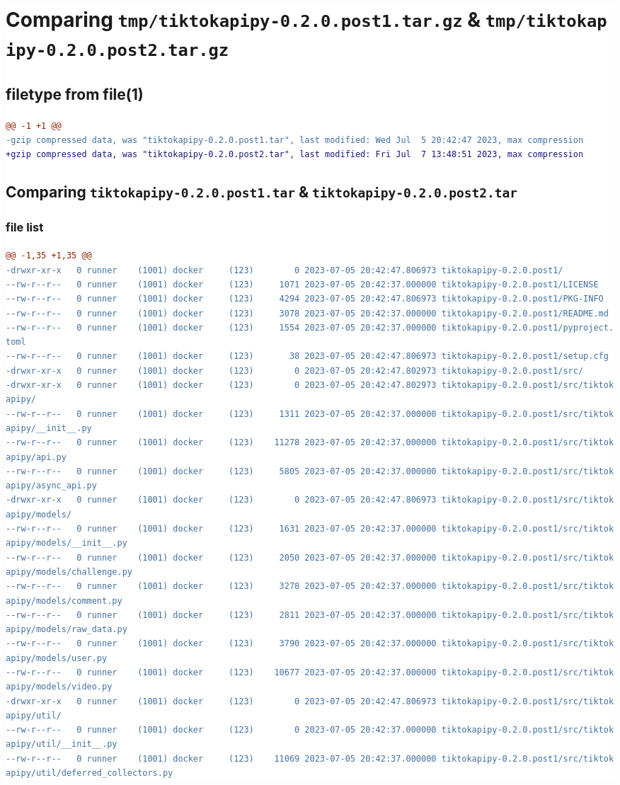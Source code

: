 # Comparing `tmp/tiktokapipy-0.2.0.post1.tar.gz` & `tmp/tiktokapipy-0.2.0.post2.tar.gz`

## filetype from file(1)

```diff
@@ -1 +1 @@
-gzip compressed data, was "tiktokapipy-0.2.0.post1.tar", last modified: Wed Jul  5 20:42:47 2023, max compression
+gzip compressed data, was "tiktokapipy-0.2.0.post2.tar", last modified: Fri Jul  7 13:48:51 2023, max compression
```

## Comparing `tiktokapipy-0.2.0.post1.tar` & `tiktokapipy-0.2.0.post2.tar`

### file list

```diff
@@ -1,35 +1,35 @@
-drwxr-xr-x   0 runner    (1001) docker     (123)        0 2023-07-05 20:42:47.806973 tiktokapipy-0.2.0.post1/
--rw-r--r--   0 runner    (1001) docker     (123)     1071 2023-07-05 20:42:37.000000 tiktokapipy-0.2.0.post1/LICENSE
--rw-r--r--   0 runner    (1001) docker     (123)     4294 2023-07-05 20:42:47.806973 tiktokapipy-0.2.0.post1/PKG-INFO
--rw-r--r--   0 runner    (1001) docker     (123)     3078 2023-07-05 20:42:37.000000 tiktokapipy-0.2.0.post1/README.md
--rw-r--r--   0 runner    (1001) docker     (123)     1554 2023-07-05 20:42:37.000000 tiktokapipy-0.2.0.post1/pyproject.toml
--rw-r--r--   0 runner    (1001) docker     (123)       38 2023-07-05 20:42:47.806973 tiktokapipy-0.2.0.post1/setup.cfg
-drwxr-xr-x   0 runner    (1001) docker     (123)        0 2023-07-05 20:42:47.802973 tiktokapipy-0.2.0.post1/src/
-drwxr-xr-x   0 runner    (1001) docker     (123)        0 2023-07-05 20:42:47.802973 tiktokapipy-0.2.0.post1/src/tiktokapipy/
--rw-r--r--   0 runner    (1001) docker     (123)     1311 2023-07-05 20:42:37.000000 tiktokapipy-0.2.0.post1/src/tiktokapipy/__init__.py
--rw-r--r--   0 runner    (1001) docker     (123)    11278 2023-07-05 20:42:37.000000 tiktokapipy-0.2.0.post1/src/tiktokapipy/api.py
--rw-r--r--   0 runner    (1001) docker     (123)     5805 2023-07-05 20:42:37.000000 tiktokapipy-0.2.0.post1/src/tiktokapipy/async_api.py
-drwxr-xr-x   0 runner    (1001) docker     (123)        0 2023-07-05 20:42:47.806973 tiktokapipy-0.2.0.post1/src/tiktokapipy/models/
--rw-r--r--   0 runner    (1001) docker     (123)     1631 2023-07-05 20:42:37.000000 tiktokapipy-0.2.0.post1/src/tiktokapipy/models/__init__.py
--rw-r--r--   0 runner    (1001) docker     (123)     2050 2023-07-05 20:42:37.000000 tiktokapipy-0.2.0.post1/src/tiktokapipy/models/challenge.py
--rw-r--r--   0 runner    (1001) docker     (123)     3278 2023-07-05 20:42:37.000000 tiktokapipy-0.2.0.post1/src/tiktokapipy/models/comment.py
--rw-r--r--   0 runner    (1001) docker     (123)     2811 2023-07-05 20:42:37.000000 tiktokapipy-0.2.0.post1/src/tiktokapipy/models/raw_data.py
--rw-r--r--   0 runner    (1001) docker     (123)     3790 2023-07-05 20:42:37.000000 tiktokapipy-0.2.0.post1/src/tiktokapipy/models/user.py
--rw-r--r--   0 runner    (1001) docker     (123)    10677 2023-07-05 20:42:37.000000 tiktokapipy-0.2.0.post1/src/tiktokapipy/models/video.py
-drwxr-xr-x   0 runner    (1001) docker     (123)        0 2023-07-05 20:42:47.806973 tiktokapipy-0.2.0.post1/src/tiktokapipy/util/
--rw-r--r--   0 runner    (1001) docker     (123)        0 2023-07-05 20:42:37.000000 tiktokapipy-0.2.0.post1/src/tiktokapipy/util/__init__.py
--rw-r--r--   0 runner    (1001) docker     (123)    11069 2023-07-05 20:42:37.000000 tiktokapipy-0.2.0.post1/src/tiktokapipy/util/deferred_collectors.py
```